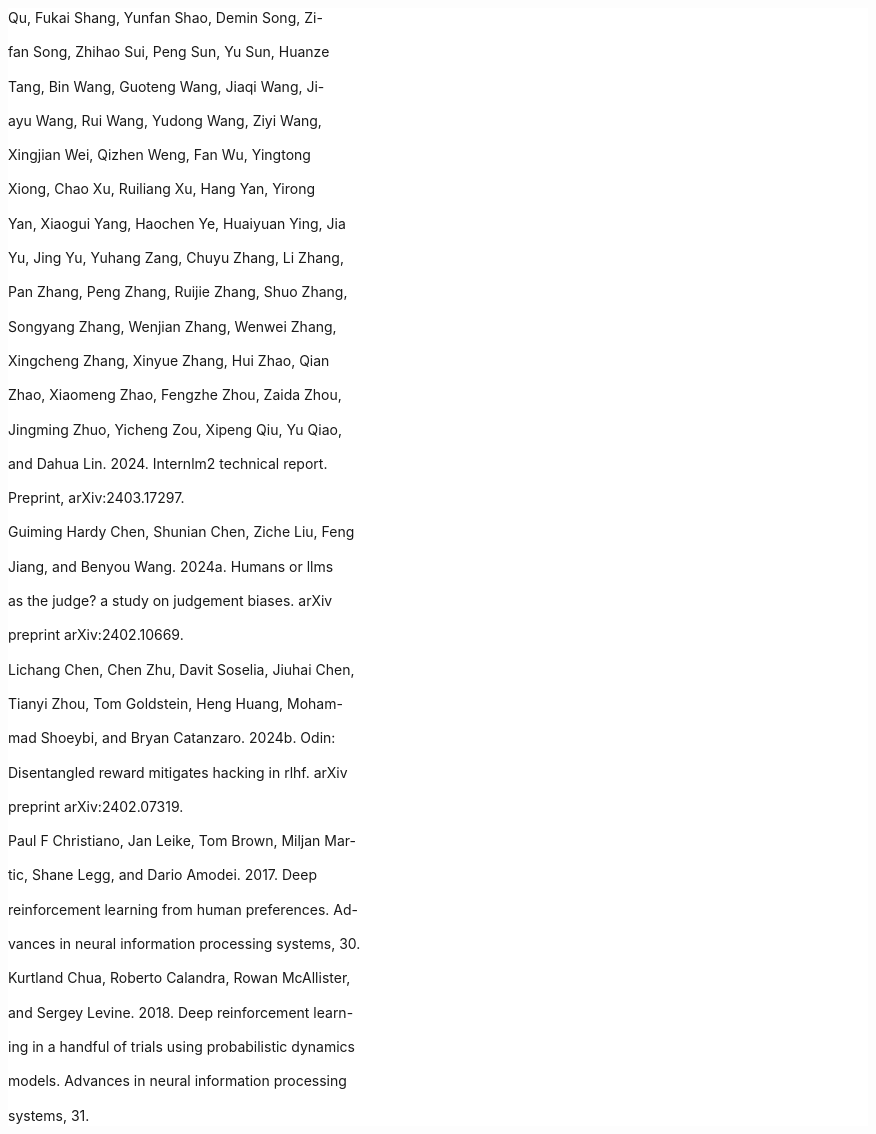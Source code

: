 Qu, Fukai Shang, Yunfan Shao, Demin Song, Zi-

fan Song, Zhihao Sui, Peng Sun, Yu Sun, Huanze

Tang, Bin Wang, Guoteng Wang, Jiaqi Wang, Ji-

ayu Wang, Rui Wang, Yudong Wang, Ziyi Wang,

Xingjian Wei, Qizhen Weng, Fan Wu, Yingtong

Xiong, Chao Xu, Ruiliang Xu, Hang Yan, Yirong

Yan, Xiaogui Yang, Haochen Ye, Huaiyuan Ying, Jia

Yu, Jing Yu, Yuhang Zang, Chuyu Zhang, Li Zhang,

Pan Zhang, Peng Zhang, Ruijie Zhang, Shuo Zhang,

Songyang Zhang, Wenjian Zhang, Wenwei Zhang,

Xingcheng Zhang, Xinyue Zhang, Hui Zhao, Qian

Zhao, Xiaomeng Zhao, Fengzhe Zhou, Zaida Zhou,

Jingming Zhuo, Yicheng Zou, Xipeng Qiu, Yu Qiao,

and Dahua Lin. 2024. Internlm2 technical report.

Preprint, arXiv:2403.17297.

Guiming Hardy Chen, Shunian Chen, Ziche Liu, Feng

Jiang, and Benyou Wang. 2024a. Humans or llms

as the judge? a study on judgement biases. arXiv

preprint arXiv:2402.10669.

Lichang Chen, Chen Zhu, Davit Soselia, Jiuhai Chen,

Tianyi Zhou, Tom Goldstein, Heng Huang, Moham-

mad Shoeybi, and Bryan Catanzaro. 2024b. Odin:

Disentangled reward mitigates hacking in rlhf. arXiv

preprint arXiv:2402.07319.

Paul F Christiano, Jan Leike, Tom Brown, Miljan Mar-

tic, Shane Legg, and Dario Amodei. 2017. Deep

reinforcement learning from human preferences. Ad-

vances in neural information processing systems, 30.

Kurtland Chua, Roberto Calandra, Rowan McAllister,

and Sergey Levine. 2018. Deep reinforcement learn-

ing in a handful of trials using probabilistic dynamics

models. Advances in neural information processing

systems, 31.
